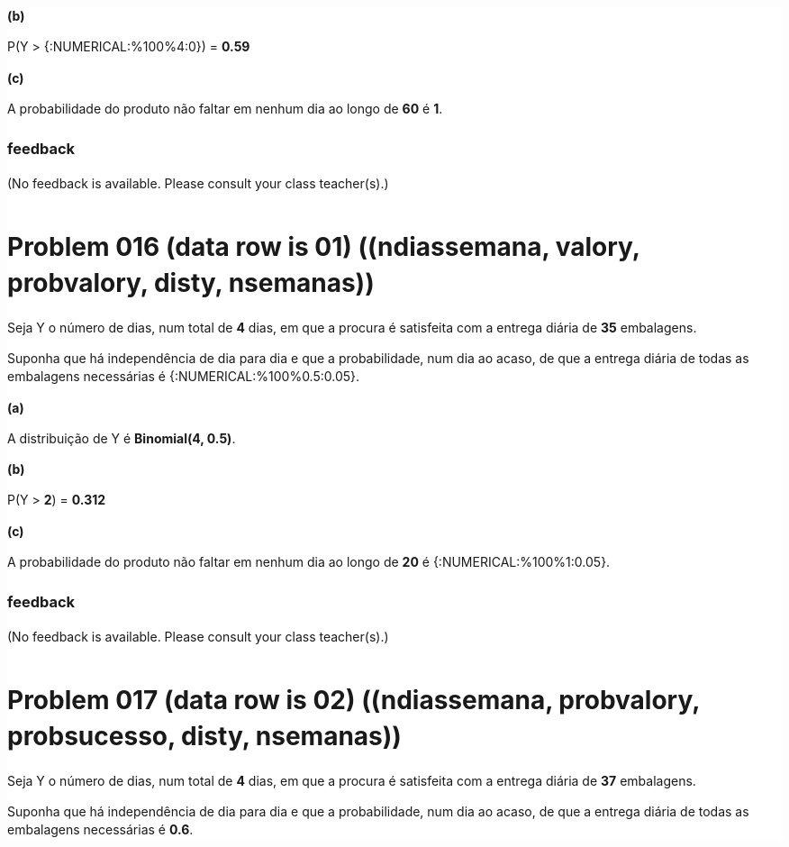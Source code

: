 **(b)**

P(Y > {:NUMERICAL:%100%4:0}) = **0.59**

**(c)**

A probabilidade do produto não faltar em nenhum dia ao longo de **60** é **1**.




### feedback


(No feedback is available. Please consult your class teacher(s).)




# Problem 016 (data row is 01) ((ndiassemana, valory, probvalory, disty, nsemanas))


Seja Y o número de dias, num total de **4** dias, em que a procura é satisfeita com a entrega diária de **35** embalagens.


Suponha que há independência de dia para dia e que a probabilidade, num dia ao acaso, de que a entrega diária de todas as embalagens necessárias é {:NUMERICAL:%100%0.5:0.05}.

**(a)**

A distribuição de Y é **Binomial(4, 0.5)**.

**(b)**

P(Y > **2**) = **0.312**

**(c)**

A probabilidade do produto não faltar em nenhum dia ao longo de **20** é {:NUMERICAL:%100%1:0.05}.




### feedback


(No feedback is available. Please consult your class teacher(s).)




# Problem 017 (data row is 02) ((ndiassemana, probvalory, probsucesso, disty, nsemanas))


Seja Y o número de dias, num total de **4** dias, em que a procura é satisfeita com a entrega diária de **37** embalagens.


Suponha que há independência de dia para dia e que a probabilidade, num dia ao acaso, de que a entrega diária de todas as embalagens necessárias é **0.6**.
